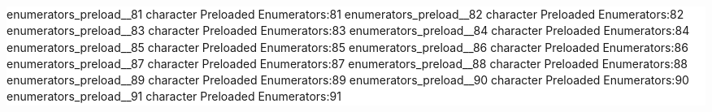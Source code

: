   <tr>
   <td style="text-align:left;"> enumerators_preload__81 </td>
   <td style="text-align:left;"> character </td>
   <td style="text-align:left;"> Preloaded Enumerators:81 </td>
   <td style="text-align:left;">  </td>
  </tr>
  <tr>
   <td style="text-align:left;"> enumerators_preload__82 </td>
   <td style="text-align:left;"> character </td>
   <td style="text-align:left;"> Preloaded Enumerators:82 </td>
   <td style="text-align:left;">  </td>
  </tr>
  <tr>
   <td style="text-align:left;"> enumerators_preload__83 </td>
   <td style="text-align:left;"> character </td>
   <td style="text-align:left;"> Preloaded Enumerators:83 </td>
   <td style="text-align:left;">  </td>
  </tr>
  <tr>
   <td style="text-align:left;"> enumerators_preload__84 </td>
   <td style="text-align:left;"> character </td>
   <td style="text-align:left;"> Preloaded Enumerators:84 </td>
   <td style="text-align:left;">  </td>
  </tr>
  <tr>
   <td style="text-align:left;"> enumerators_preload__85 </td>
   <td style="text-align:left;"> character </td>
   <td style="text-align:left;"> Preloaded Enumerators:85 </td>
   <td style="text-align:left;">  </td>
  </tr>
  <tr>
   <td style="text-align:left;"> enumerators_preload__86 </td>
   <td style="text-align:left;"> character </td>
   <td style="text-align:left;"> Preloaded Enumerators:86 </td>
   <td style="text-align:left;">  </td>
  </tr>
  <tr>
   <td style="text-align:left;"> enumerators_preload__87 </td>
   <td style="text-align:left;"> character </td>
   <td style="text-align:left;"> Preloaded Enumerators:87 </td>
   <td style="text-align:left;">  </td>
  </tr>
  <tr>
   <td style="text-align:left;"> enumerators_preload__88 </td>
   <td style="text-align:left;"> character </td>
   <td style="text-align:left;"> Preloaded Enumerators:88 </td>
   <td style="text-align:left;">  </td>
  </tr>
  <tr>
   <td style="text-align:left;"> enumerators_preload__89 </td>
   <td style="text-align:left;"> character </td>
   <td style="text-align:left;"> Preloaded Enumerators:89 </td>
   <td style="text-align:left;">  </td>
  </tr>
  <tr>
   <td style="text-align:left;"> enumerators_preload__90 </td>
   <td style="text-align:left;"> character </td>
   <td style="text-align:left;"> Preloaded Enumerators:90 </td>
   <td style="text-align:left;">  </td>
  </tr>
  <tr>
   <td style="text-align:left;"> enumerators_preload__91 </td>
   <td style="text-align:left;"> character </td>
   <td style="text-align:left;"> Preloaded Enumerators:91 </td>